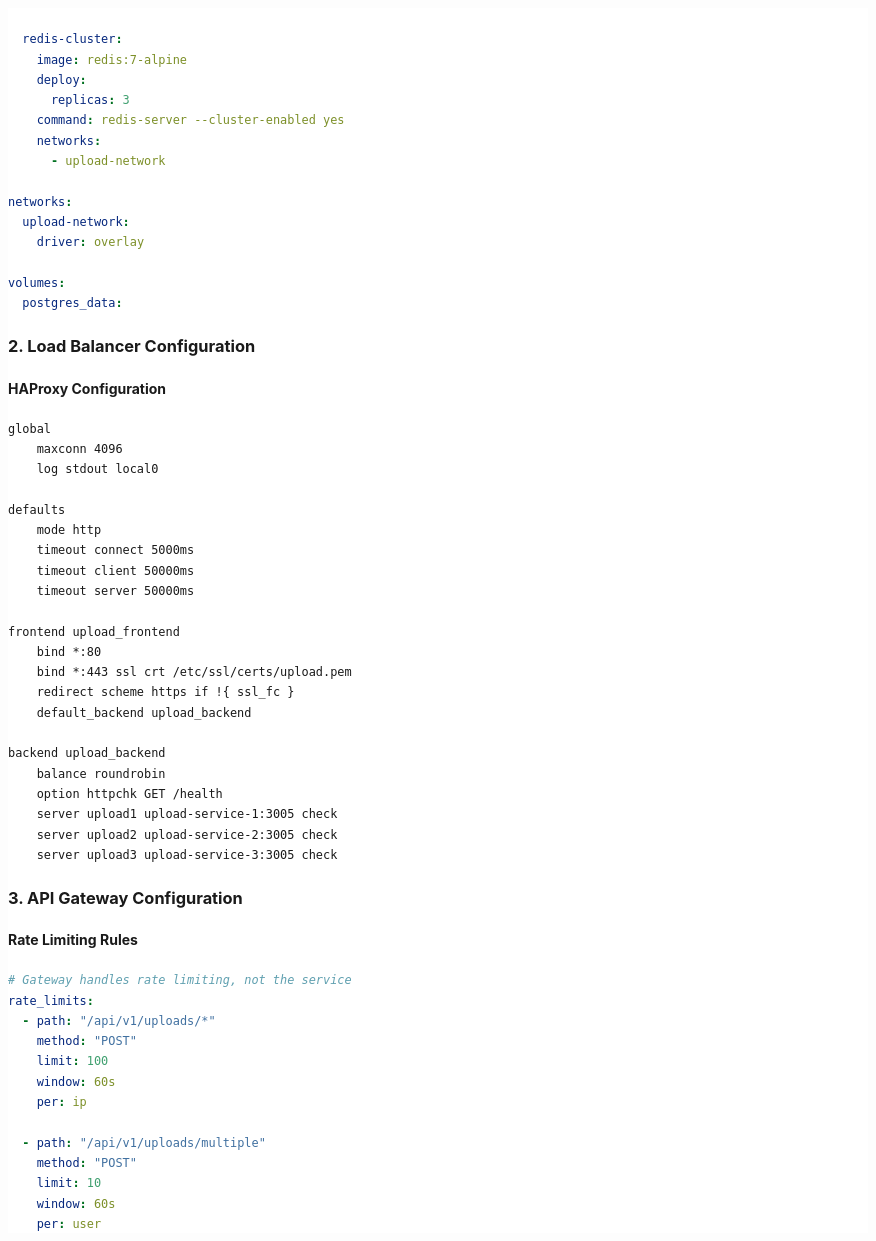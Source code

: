 ```yaml

  redis-cluster:
    image: redis:7-alpine
    deploy:
      replicas: 3
    command: redis-server --cluster-enabled yes
    networks:
      - upload-network

networks:
  upload-network:
    driver: overlay

volumes:
  postgres_data:
```

### 2. Load Balancer Configuration

#### HAProxy Configuration
```
global
    maxconn 4096
    log stdout local0

defaults
    mode http
    timeout connect 5000ms
    timeout client 50000ms
    timeout server 50000ms

frontend upload_frontend
    bind *:80
    bind *:443 ssl crt /etc/ssl/certs/upload.pem
    redirect scheme https if !{ ssl_fc }
    default_backend upload_backend

backend upload_backend
    balance roundrobin
    option httpchk GET /health
    server upload1 upload-service-1:3005 check
    server upload2 upload-service-2:3005 check
    server upload3 upload-service-3:3005 check
```

### 3. API Gateway Configuration

#### Rate Limiting Rules
```yaml
# Gateway handles rate limiting, not the service
rate_limits:
  - path: "/api/v1/uploads/*"
    method: "POST"
    limit: 100
    window: 60s
    per: ip
  
  - path: "/api/v1/uploads/multiple"
    method: "POST"
    limit: 10
    window: 60s
    per: user
```
